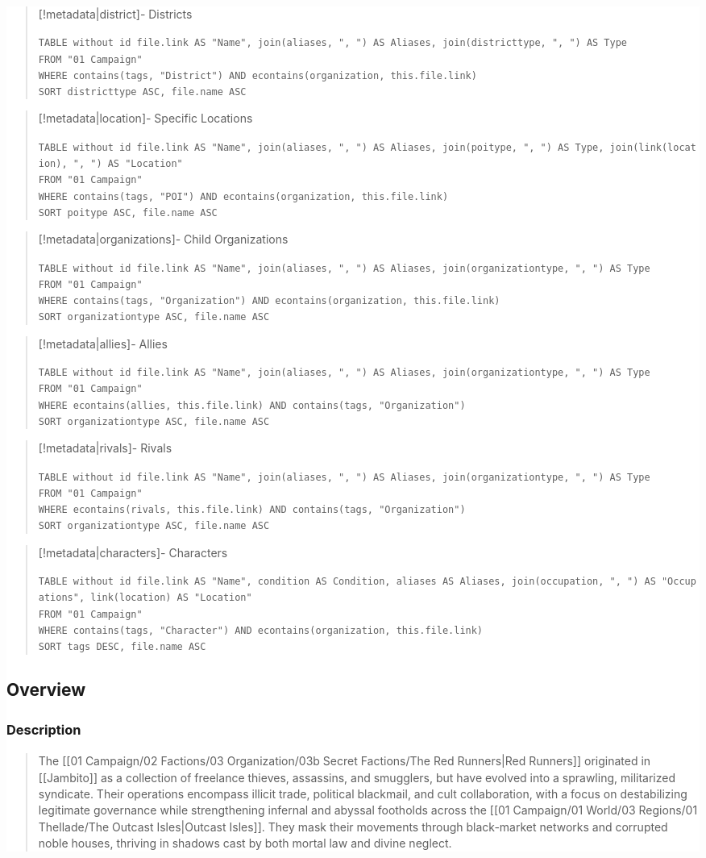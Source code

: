 > [!metadata|district]- Districts
> ```dataview
> TABLE without id file.link AS "Name", join(aliases, ", ") AS Aliases, join(districttype, ", ") AS Type
> FROM "01 Campaign"
> WHERE contains(tags, "District") AND econtains(organization, this.file.link)
> SORT districttype ASC, file.name ASC

> [!metadata|location]- Specific Locations
> ```dataview
> TABLE without id file.link AS "Name", join(aliases, ", ") AS Aliases, join(poitype, ", ") AS Type, join(link(location), ", ") AS "Location"
> FROM "01 Campaign"
> WHERE contains(tags, "POI") AND econtains(organization, this.file.link)
> SORT poitype ASC, file.name ASC

> [!metadata|organizations]- Child Organizations
> ```dataview
> TABLE without id file.link AS "Name", join(aliases, ", ") AS Aliases, join(organizationtype, ", ") AS Type
> FROM "01 Campaign"
> WHERE contains(tags, "Organization") AND econtains(organization, this.file.link)
> SORT organizationtype ASC, file.name ASC

> [!metadata|allies]- Allies
> ```dataview
> TABLE without id file.link AS "Name", join(aliases, ", ") AS Aliases, join(organizationtype, ", ") AS Type
> FROM "01 Campaign"
> WHERE econtains(allies, this.file.link) AND contains(tags, "Organization")
> SORT organizationtype ASC, file.name ASC

> [!metadata|rivals]- Rivals
> ```dataview
> TABLE without id file.link AS "Name", join(aliases, ", ") AS Aliases, join(organizationtype, ", ") AS Type
> FROM "01 Campaign"
> WHERE econtains(rivals, this.file.link) AND contains(tags, "Organization")
> SORT organizationtype ASC, file.name ASC

> [!metadata|characters]- Characters
> ```dataview
> TABLE without id file.link AS "Name", condition AS Condition, aliases AS Aliases, join(occupation, ", ") AS "Occupations", link(location) AS "Location"
> FROM "01 Campaign"
> WHERE contains(tags, "Character") AND econtains(organization, this.file.link)
> SORT tags DESC, file.name ASC

## Overview

### Description
> The [[01 Campaign/02 Factions/03 Organization/03b Secret Factions/The Red Runners|Red Runners]] originated in [[Jambito]] as a collection of freelance thieves, assassins, and smugglers, but have evolved into a sprawling, militarized syndicate. Their operations encompass illicit trade, political blackmail, and cult collaboration, with a focus on destabilizing legitimate governance while strengthening infernal and abyssal footholds across the [[01 Campaign/01 World/03 Regions/01 Thellade/The Outcast Isles|Outcast Isles]]. They mask their movements through black-market networks and corrupted noble houses, thriving in shadows cast by both mortal law and divine neglect.
